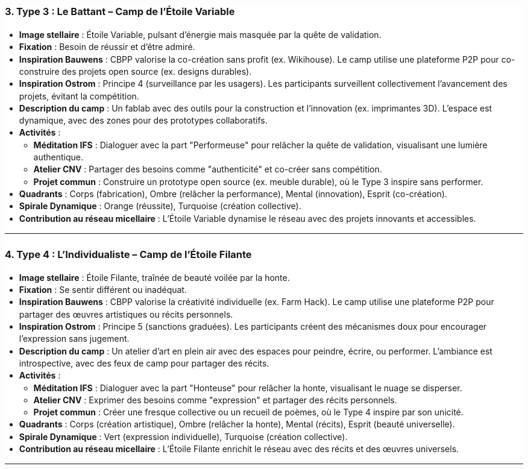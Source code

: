 
### 3. Type 3 : Le Battant – Camp de l’Étoile Variable
- **Image stellaire** : Étoile Variable, pulsant d’énergie mais masquée par la quête de validation.
- **Fixation** : Besoin de réussir et d’être admiré.
- **Inspiration Bauwens** : CBPP valorise la co-création sans profit (ex. Wikihouse). Le camp utilise une plateforme P2P pour co-construire des projets open source (ex. designs durables).[](https://thenextsystem.org/learn/stories/how-create-thriving-global-commons-economy)
- **Inspiration Ostrom** : Principe 4 (surveillance par les usagers). Les participants surveillent collectivement l’avancement des projets, évitant la compétition.[](https://earthbound.report/2018/01/15/elinor-ostroms-8-rules-for-managing-the-commons/)
- **Description du camp** : Un fablab avec des outils pour la construction et l’innovation (ex. imprimantes 3D). L’espace est dynamique, avec des zones pour des prototypes collaboratifs.
- **Activités** :
  - **Méditation IFS** : Dialoguer avec la part "Performeuse" pour relâcher la quête de validation, visualisant une lumière authentique.
  - **Atelier CNV** : Partager des besoins comme "authenticité" et co-créer sans compétition.
  - **Projet commun** : Construire un prototype open source (ex. meuble durable), où le Type 3 inspire sans performer.
- **Quadrants** : Corps (fabrication), Ombre (relâcher la performance), Mental (innovation), Esprit (co-création).
- **Spirale Dynamique** : Orange (réussite), Turquoise (création collective).
- **Contribution au réseau micellaire** : L’Étoile Variable dynamise le réseau avec des projets innovants et accessibles.

---

### 4. Type 4 : L’Individualiste – Camp de l’Étoile Filante
- **Image stellaire** : Étoile Filante, traînée de beauté voilée par la honte.
- **Fixation** : Se sentir différent ou inadéquat.
- **Inspiration Bauwens** : CBPP valorise la créativité individuelle (ex. Farm Hack). Le camp utilise une plateforme P2P pour partager des œuvres artistiques ou récits personnels.[](https://thenextsystem.org/learn/stories/how-create-thriving-global-commons-economy)
- **Inspiration Ostrom** : Principe 5 (sanctions graduées). Les participants créent des mécanismes doux pour encourager l’expression sans jugement.[](https://earthbound.report/2018/01/15/elinor-ostroms-8-rules-for-managing-the-commons/)
- **Description du camp** : Un atelier d’art en plein air avec des espaces pour peindre, écrire, ou performer. L’ambiance est introspective, avec des feux de camp pour partager des récits.
- **Activités** :
  - **Méditation IFS** : Dialoguer avec la part "Honteuse" pour relâcher la honte, visualisant le nuage se disperser.
  - **Atelier CNV** : Exprimer des besoins comme "expression" et partager des récits personnels.
  - **Projet commun** : Créer une fresque collective ou un recueil de poèmes, où le Type 4 inspire par son unicité.
- **Quadrants** : Corps (création artistique), Ombre (relâcher la honte), Mental (récits), Esprit (beauté universelle).
- **Spirale Dynamique** : Vert (expression individuelle), Turquoise (création collective).
- **Contribution au réseau micellaire** : L’Étoile Filante enrichit le réseau avec des récits et des œuvres universels.

---

